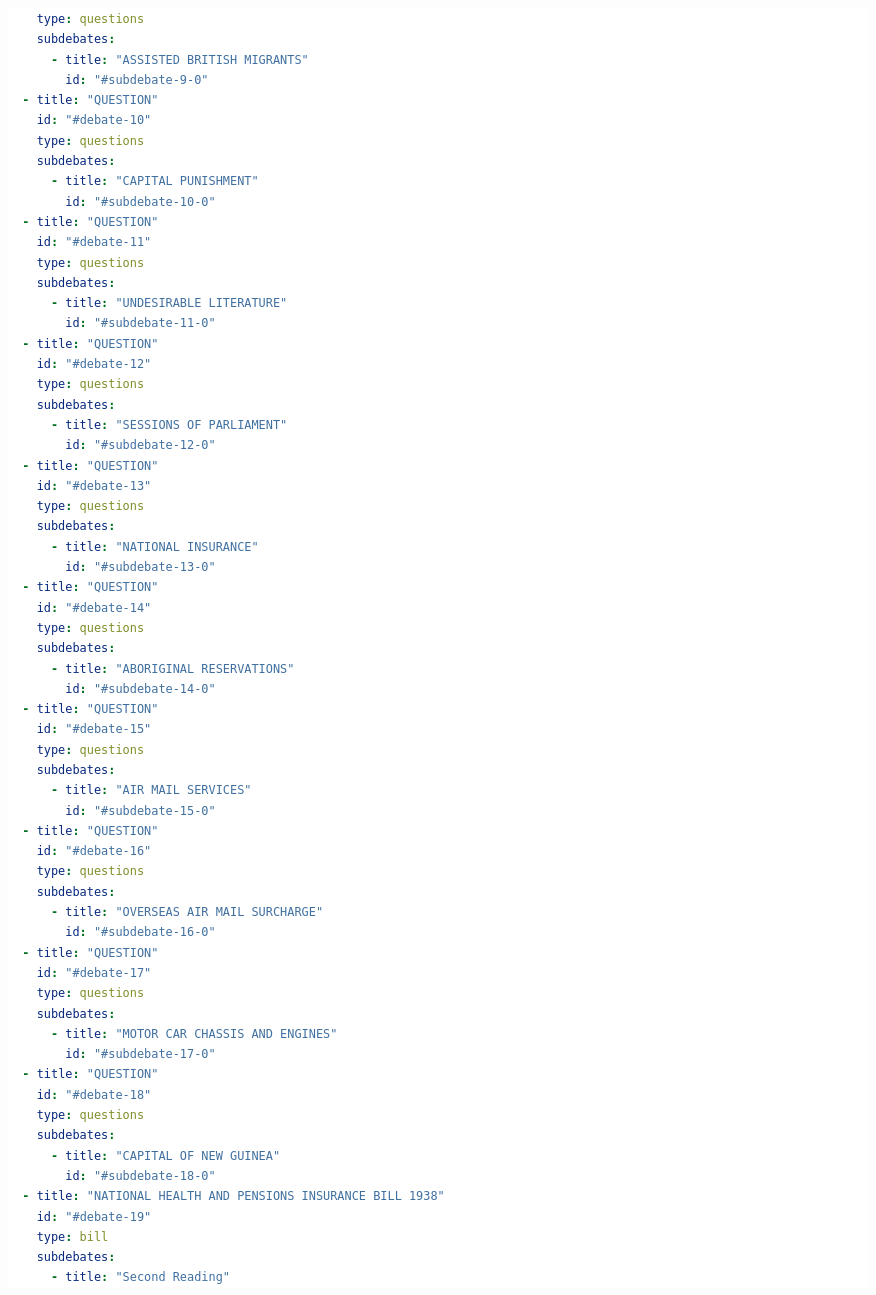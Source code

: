 ```yaml
    type: questions
    subdebates:
      - title: "ASSISTED BRITISH MIGRANTS"
        id: "#subdebate-9-0"
  - title: "QUESTION"
    id: "#debate-10"
    type: questions
    subdebates:
      - title: "CAPITAL PUNISHMENT"
        id: "#subdebate-10-0"
  - title: "QUESTION"
    id: "#debate-11"
    type: questions
    subdebates:
      - title: "UNDESIRABLE LITERATURE"
        id: "#subdebate-11-0"
  - title: "QUESTION"
    id: "#debate-12"
    type: questions
    subdebates:
      - title: "SESSIONS OF PARLIAMENT"
        id: "#subdebate-12-0"
  - title: "QUESTION"
    id: "#debate-13"
    type: questions
    subdebates:
      - title: "NATIONAL INSURANCE"
        id: "#subdebate-13-0"
  - title: "QUESTION"
    id: "#debate-14"
    type: questions
    subdebates:
      - title: "ABORIGINAL RESERVATIONS"
        id: "#subdebate-14-0"
  - title: "QUESTION"
    id: "#debate-15"
    type: questions
    subdebates:
      - title: "AIR MAIL SERVICES"
        id: "#subdebate-15-0"
  - title: "QUESTION"
    id: "#debate-16"
    type: questions
    subdebates:
      - title: "OVERSEAS AIR MAIL SURCHARGE"
        id: "#subdebate-16-0"
  - title: "QUESTION"
    id: "#debate-17"
    type: questions
    subdebates:
      - title: "MOTOR CAR CHASSIS AND ENGINES"
        id: "#subdebate-17-0"
  - title: "QUESTION"
    id: "#debate-18"
    type: questions
    subdebates:
      - title: "CAPITAL OF NEW GUINEA"
        id: "#subdebate-18-0"
  - title: "NATIONAL HEALTH AND PENSIONS INSURANCE BILL 1938"
    id: "#debate-19"
    type: bill
    subdebates:
      - title: "Second Reading"
```
